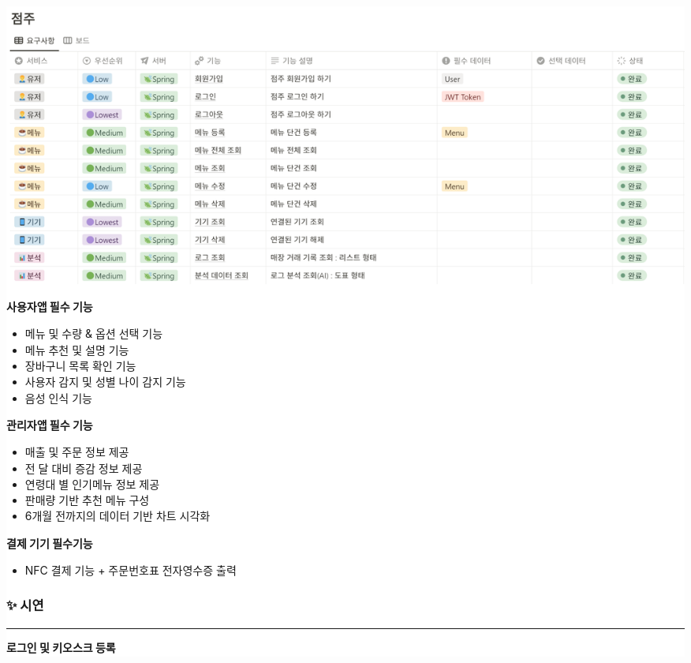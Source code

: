 ![image.png](docs/readme_source/image%201.png)

**사용자앱 필수 기능**

- 메뉴 및 수량 & 옵션 선택 기능
- 메뉴 추천 및 설명 기능
- 장바구니 목록 확인 기능
- 사용자 감지 및 성별 나이 감지 기능
- 음성 인식 기능

**관리자앱 필수 기능**

- 매출 및 주문 정보 제공
- 전 달 대비 증감 정보 제공
- 연령대 별 인기메뉴 정보 제공
- 판매량 기반 추천 메뉴 구성
- 6개월 전까지의 데이터 기반 차트 시각화
    
    

**결제 기기 필수기능**

- NFC 결제 기능 + 주문번호표 전자영수증 출력

### **✨ 시연**

---

**로그인 및 키오스크 등록**
